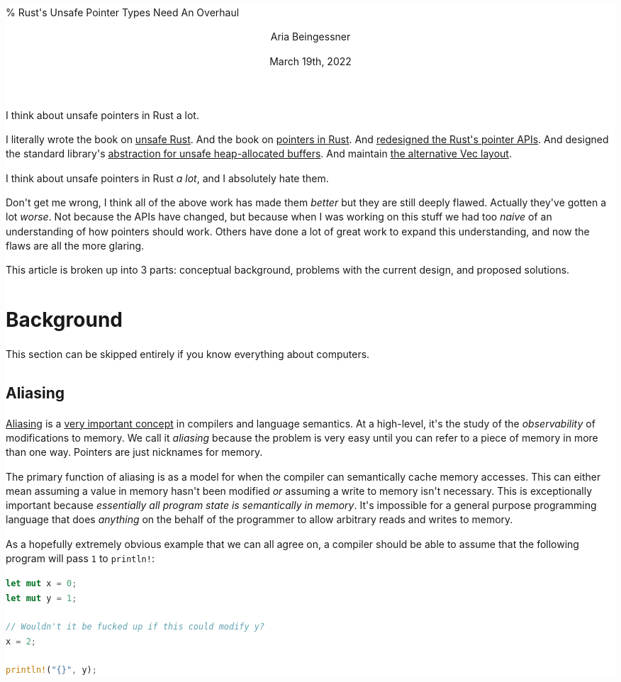 % Rust's Unsafe Pointer Types Need An Overhaul

<header>
    <p class="author">Aria Beingessner</p>
    <p class="date">March 19th, 2022</p>
</header>

I think about unsafe pointers in Rust a lot.

I literally wrote the book on [unsafe Rust](
https://doc.rust-lang.org/nightly/nomicon/). And the book on [pointers in Rust](https://rust-unofficial.github.io/too-many-lists/). And [redesigned the Rust's pointer APIs](https://github.com/rust-lang/rfcs/blob/master/text/1966-unsafe-pointer-reform.md). And designed the standard library's [abstraction for unsafe heap-allocated buffers](https://github.com/rust-lang/rust/pull/26955). And maintain [the alternative Vec layout](https://github.com/Gankra/thin-vec/).

I think about unsafe pointers in Rust *a lot*, and I absolutely hate them.

Don't get me wrong, I think all of the above work has made them *better* but they are still deeply flawed. Actually they've gotten a lot *worse*. Not because the APIs have changed, but because when I was working on this stuff we had too *naive* of an understanding of how pointers should work. Others have done a lot of great work to expand this understanding, and now the flaws are all the more glaring.

This article is broken up into 3 parts: conceptual background, problems with the current design, and proposed solutions.




# Background

This section can be skipped entirely if you know everything about computers.



## Aliasing

[Aliasing](https://rust-unofficial.github.io/too-many-lists/fifth-stacked-borrows.html) is a [very important concept](https://doc.rust-lang.org/nightly/nomicon/aliasing.html) in compilers and language semantics. At a high-level, it's the study of the *observability* of modifications to memory. We call it *aliasing* because the problem is very easy until you can refer to a piece of memory in more than one way. Pointers are just nicknames for memory.

The primary function of aliasing is as a model for when the compiler can semantically cache memory accesses. This can either mean assuming a value in memory hasn't been modified *or* assuming a write to memory isn't necessary. This is exceptionally important because *essentially all program state is semantically in memory*. It's impossible for a general purpose programming language that does *anything* on the behalf of the programmer to allow arbitrary reads and writes to memory.

As a hopefully extremely obvious example that we can all agree on, a compiler should be able to assume that the following program will pass `1` to `println!`:

```rust
let mut x = 0;
let mut y = 1;

// Wouldn't it be fucked up if this could modify y?
x = 2;

println!("{}", y);
```
